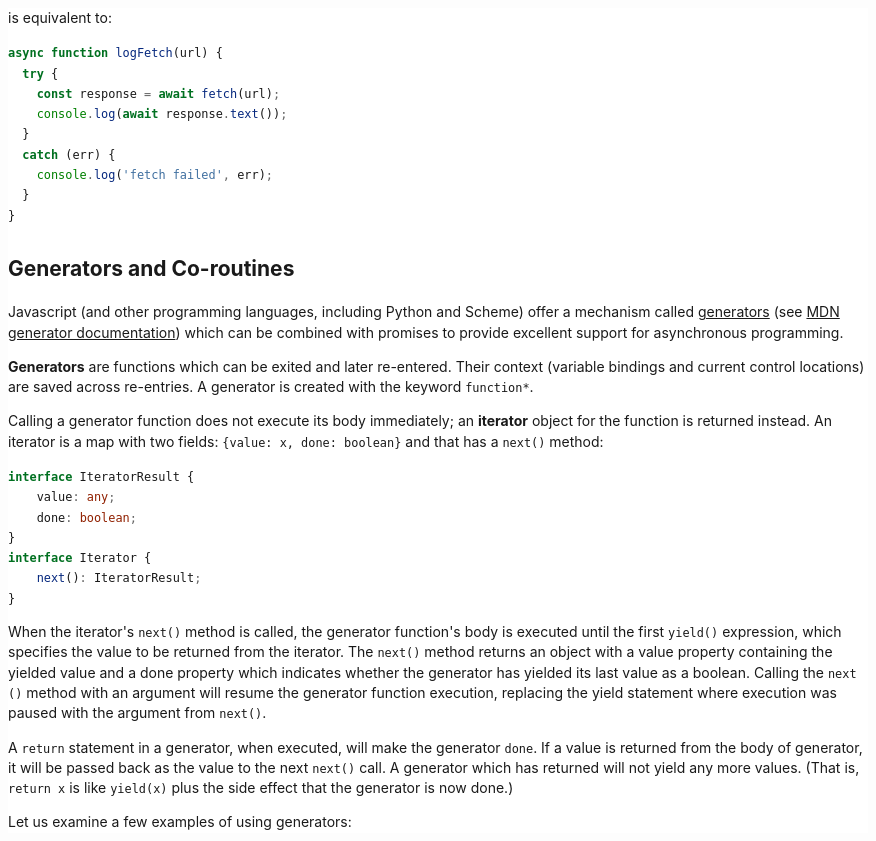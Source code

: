 is equivalent to:

```typescript
async function logFetch(url) {
  try {
    const response = await fetch(url);
    console.log(await response.text());
  }
  catch (err) {
    console.log('fetch failed', err);
  }
}
```



## Generators and Co-routines

Javascript (and other programming languages, including Python and Scheme) offer a mechanism called 
[generators](https://en.wikipedia.org/wiki/Generator_(computer_programming))
(see [MDN generator documentation](https://developer.mozilla.org/en-US/docs/Web/JavaScript/Reference/Statements/function*))
which can be combined with promises to provide excellent support for asynchronous programming.

**Generators** are functions which can be exited and later re-entered. Their context (variable bindings and current control locations) are saved across re-entries.  A generator is created with the keyword `function*`.

Calling a generator function does not execute its body immediately; an **iterator** object for the function is returned instead.
An iterator is a map with two fields: `{value: x, done: boolean}` and that has a `next()` method:

```typescript
interface IteratorResult {
    value: any;
    done: boolean;
}
interface Iterator {
    next(): IteratorResult;
}
```

When the iterator's `next()` method is called, the generator function's body is executed until the first `yield()` expression, which specifies the value to be returned from the iterator. The `next()` method returns an object with a value property containing the yielded value and a done property which indicates whether the generator has yielded its last value as a boolean. Calling the `next()` method with an argument will resume the generator function execution, replacing the yield statement where execution was paused with the argument from `next()`. 

A `return` statement in a generator, when executed, will make the generator `done`. If a value is returned from the body of generator, it will be passed back as the value to the next `next()` call. 
A generator which has returned will not yield any more values. (That is, `return x` is like `yield(x)` plus the side effect that the generator is now done.)

Let us examine a few examples of using generators:
